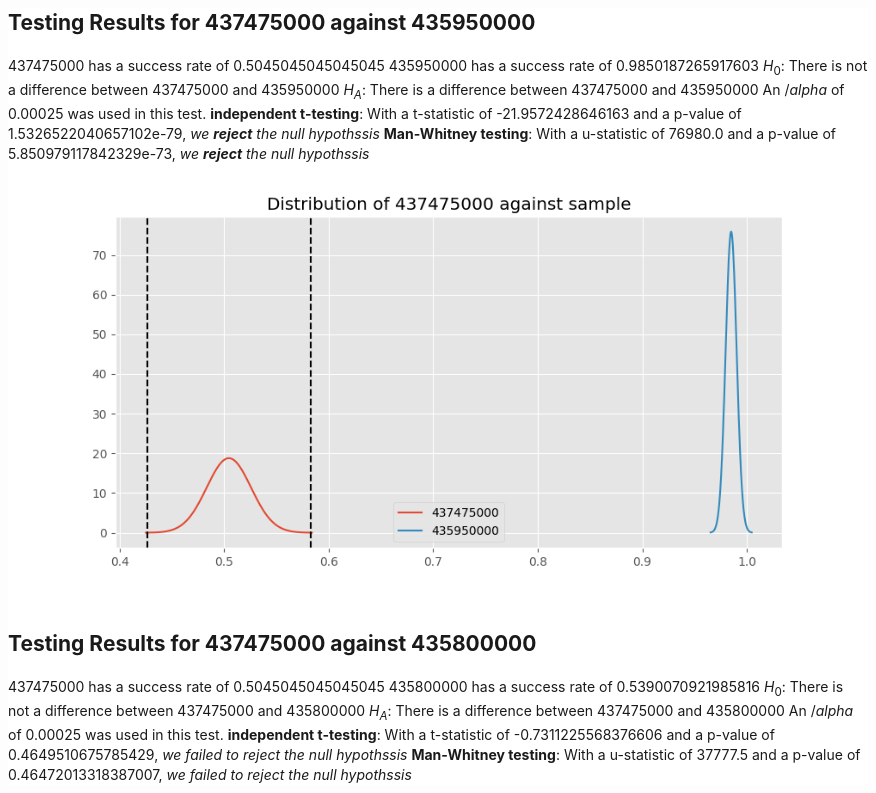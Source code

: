 ## Testing Results for 437475000 against 435950000 
437475000 has a success rate of 0.5045045045045045
435950000 has a success rate of 0.9850187265917603
$H_{0}$: There is not a difference between 437475000 and 435950000
$H_{A}$: There is a difference between 437475000 and 435950000
An $/alpha$ of 0.00025 was used in this test.
__independent t-testing__: With a t-statistic of -21.9572428646163 and a p-value of 1.5326522040657102e-79, _we **reject** the null hypothssis_
__Man-Whitney testing__: With a u-statistic of 76980.0 and a p-value of 5.850979117842329e-73, _we **reject** the null hypothssis_
![](images/437475000_against_435950000.png) 
## Testing Results for 437475000 against 435800000 
437475000 has a success rate of 0.5045045045045045
435800000 has a success rate of 0.5390070921985816
$H_{0}$: There is not a difference between 437475000 and 435800000
$H_{A}$: There is a difference between 437475000 and 435800000
An $/alpha$ of 0.00025 was used in this test.
__independent t-testing__: With a t-statistic of -0.7311225568376606 and a p-value of 0.4649510675785429, _we failed to reject the null hypothssis_
__Man-Whitney testing__: With a u-statistic of 37777.5 and a p-value of 0.46472013318387007, _we failed to reject the null hypothssis_